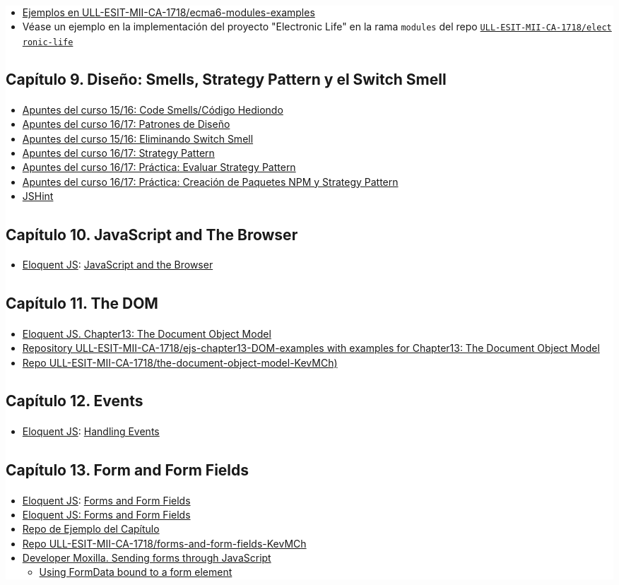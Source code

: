 - [Ejemplos en ULL-ESIT-MII-CA-1718/ecma6-modules-examples](https://github.com/ULL-ESIT-MII-CA-1718/ecma6-modules-examples)
- Véase un ejemplo en la implementación del proyecto "Electronic Life" en la rama `modules` del repo [`ULL-ESIT-MII-CA-1718/electronic-life`](https://github.com/ULL-ESIT-MII-CA-1718/electronic-life/tree/modules)


## Capítulo 9. Diseño: Smells, Strategy Pattern y el Switch Smell

* [Apuntes del curso 15/16: Code Smells/Código Hediondo](https://casianorodriguezleon.gitbooks.io/pl1516/content/apuntes/codesmell.html)
* [Apuntes del curso 16/17: Patrones de Diseño](https://casianorodriguezleon.gitbooks.io/ull-esit-1617/content/apuntes/patterns/)
* [Apuntes del curso 15/16: Eliminando Switch Smell](https://casianorodriguezleon.gitbooks.io/pl1516/content/practicas/noswitchsmell.html)
* [Apuntes del curso 16/17: Strategy Pattern](https://casianorodriguezleon.gitbooks.io/ull-esit-1617/content/apuntes/patterns/strategypattern.html)
* [Apuntes del curso 16/17: Práctica: Evaluar Strategy Pattern](https://casianorodriguezleon.gitbooks.io/ull-esit-1617/content/practicas/practicaevaluastrategypattern.html)
* [Apuntes del curso 16/17: Práctica: Creación de Paquetes NPM y Strategy Pattern](https://casianorodriguezleon.gitbooks.io/ull-esit-1617/content/practicas/practicamodulestrategypattern.html)
* [JSHint](http://jshint.com/)

## Capítulo 10. JavaScript and The Browser

- [Eloquent JS](http://eloquentjavascript.net/index.html): [JavaScript and the Browser](http://eloquentjavascript.net/12_browser.html)

## Capítulo 11. The DOM

- [Eloquent JS. Chapter13: The Document Object Model](http://eloquentjavascript.net/13_dom.html)
- [Repository ULL-ESIT-MII-CA-1718/ejs-chapter13-DOM-examples with examples for Chapter13: The Document Object Model](https://github.com/ULL-ESIT-MII-CA-1718/ejs-chapter13-DOM-examples)
- [Repo ULL-ESIT-MII-CA-1718/the-document-object-model-KevMCh)](https://github.com/ULL-ESIT-MII-CA-1718/the-document-object-model-KevMCh)

## Capítulo 12. Events

- [Eloquent JS](http://eloquentjavascript.net/index.html): [Handling Events](http://eloquentjavascript.net/14_event.html)

## Capítulo 13. Form and Form Fields

- [Eloquent JS](http://eloquentjavascript.net/index.html): [Forms and Form Fields](https://eloquentjavascript.net/18_forms.html)
- [Eloquent JS:  Forms and Form Fields](https://eloquentjavascript.net/18_forms.html)
- [Repo de Ejemplo del Capítulo](https://github.com/ULL-ESIT-MII-CA-1718/ejs-chapter18-forms)
- [Repo ULL-ESIT-MII-CA-1718/forms-and-form-fields-KevMCh](https://github.com/ULL-ESIT-MII-CA-1718/forms-and-form-fields-KevMCh)
- [Developer Moxilla. Sending forms through JavaScript](https://developer.mozilla.org/en-US/docs/Learn/HTML/Forms/Sending_forms_through_JavaScript)
  * [Using FormData bound to a form element](https://developer.mozilla.org/en-US/docs/Learn/HTML/Forms/Sending_forms_through_JavaScript#Using_FormData_bound_to_a_form_element)
